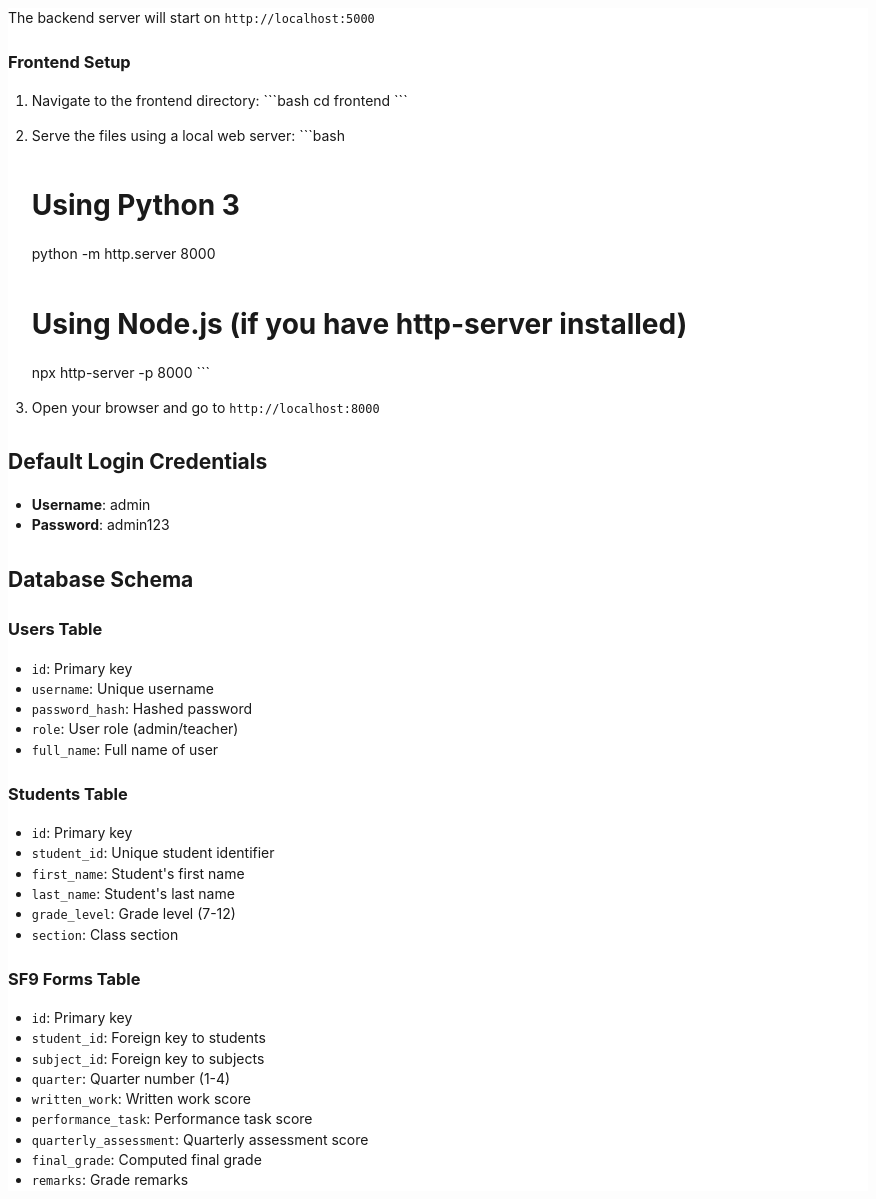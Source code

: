 The backend server will start on `http://localhost:5000`

### Frontend Setup

1. Navigate to the frontend directory:
   \`\`\`bash
   cd frontend
   \`\`\`

2. Serve the files using a local web server:
   \`\`\`bash
   # Using Python 3
   python -m http.server 8000
   
   # Using Node.js (if you have http-server installed)
   npx http-server -p 8000
   \`\`\`

3. Open your browser and go to `http://localhost:8000`

## Default Login Credentials

- **Username**: admin
- **Password**: admin123

## Database Schema

### Users Table
- `id`: Primary key
- `username`: Unique username
- `password_hash`: Hashed password
- `role`: User role (admin/teacher)
- `full_name`: Full name of user

### Students Table
- `id`: Primary key
- `student_id`: Unique student identifier
- `first_name`: Student's first name
- `last_name`: Student's last name
- `grade_level`: Grade level (7-12)
- `section`: Class section

### SF9 Forms Table
- `id`: Primary key
- `student_id`: Foreign key to students
- `subject_id`: Foreign key to subjects
- `quarter`: Quarter number (1-4)
- `written_work`: Written work score
- `performance_task`: Performance task score
- `quarterly_assessment`: Quarterly assessment score
- `final_grade`: Computed final grade
- `remarks`: Grade remarks
